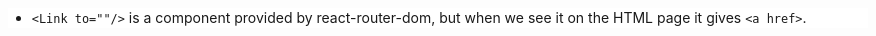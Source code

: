 - `<Link to=""/>` is a component provided by react-router-dom, but when we see it on the HTML page it gives `<a href>`. 

